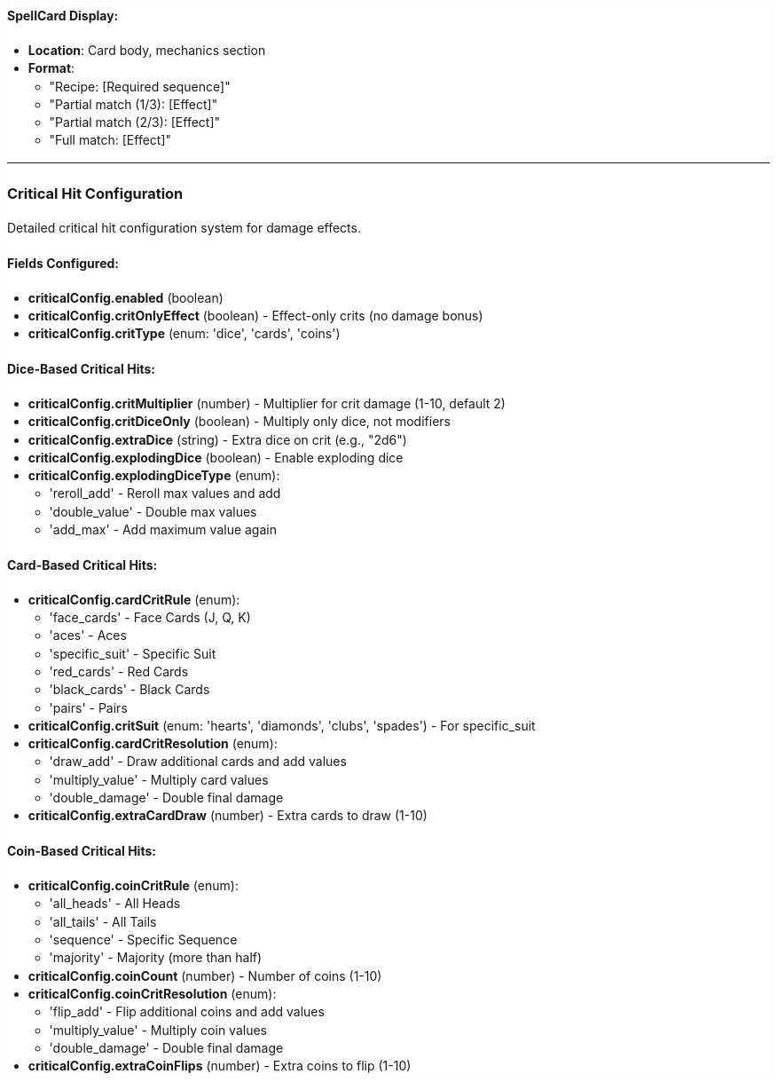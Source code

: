 #### SpellCard Display:
- **Location**: Card body, mechanics section
- **Format**: 
  - "Recipe: [Required sequence]"
  - "Partial match (1/3): [Effect]"
  - "Partial match (2/3): [Effect]"
  - "Full match: [Effect]"

---

### Critical Hit Configuration

Detailed critical hit configuration system for damage effects.

#### Fields Configured:
- **criticalConfig.enabled** (boolean)
- **criticalConfig.critOnlyEffect** (boolean) - Effect-only crits (no damage bonus)
- **criticalConfig.critType** (enum: 'dice', 'cards', 'coins')

#### Dice-Based Critical Hits:
- **criticalConfig.critMultiplier** (number) - Multiplier for crit damage (1-10, default 2)
- **criticalConfig.critDiceOnly** (boolean) - Multiply only dice, not modifiers
- **criticalConfig.extraDice** (string) - Extra dice on crit (e.g., "2d6")
- **criticalConfig.explodingDice** (boolean) - Enable exploding dice
- **criticalConfig.explodingDiceType** (enum):
  - 'reroll_add' - Reroll max values and add
  - 'double_value' - Double max values
  - 'add_max' - Add maximum value again

#### Card-Based Critical Hits:
- **criticalConfig.cardCritRule** (enum):
  - 'face_cards' - Face Cards (J, Q, K)
  - 'aces' - Aces
  - 'specific_suit' - Specific Suit
  - 'red_cards' - Red Cards
  - 'black_cards' - Black Cards
  - 'pairs' - Pairs
- **criticalConfig.critSuit** (enum: 'hearts', 'diamonds', 'clubs', 'spades') - For specific_suit
- **criticalConfig.cardCritResolution** (enum):
  - 'draw_add' - Draw additional cards and add values
  - 'multiply_value' - Multiply card values
  - 'double_damage' - Double final damage
- **criticalConfig.extraCardDraw** (number) - Extra cards to draw (1-10)

#### Coin-Based Critical Hits:
- **criticalConfig.coinCritRule** (enum):
  - 'all_heads' - All Heads
  - 'all_tails' - All Tails
  - 'sequence' - Specific Sequence
  - 'majority' - Majority (more than half)
- **criticalConfig.coinCount** (number) - Number of coins (1-10)
- **criticalConfig.coinCritResolution** (enum):
  - 'flip_add' - Flip additional coins and add values
  - 'multiply_value' - Multiply coin values
  - 'double_damage' - Double final damage
- **criticalConfig.extraCoinFlips** (number) - Extra coins to flip (1-10)
